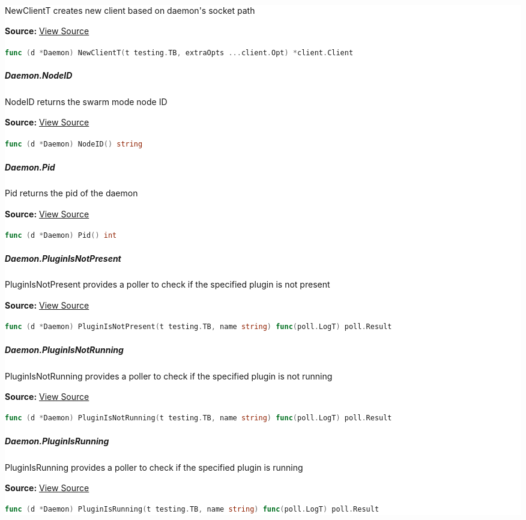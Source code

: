 NewClientT creates new client based on daemon's socket path

**Source:** [View Source](https://github.com/docker/docker/blob/v28.3.0/testutil/daemon/daemon.go#L300)  

```go
func (d *Daemon) NewClientT(t testing.TB, extraOpts ...client.Opt) *client.Client
```

##### Daemon.NodeID

NodeID returns the swarm mode node ID

**Source:** [View Source](https://github.com/docker/docker/blob/v28.3.0/testutil/daemon/swarm.go#L76)  

```go
func (d *Daemon) NodeID() string
```

##### Daemon.Pid

Pid returns the pid of the daemon

**Source:** [View Source](https://github.com/docker/docker/blob/v28.3.0/testutil/daemon/daemon.go#L660)  

```go
func (d *Daemon) Pid() int
```

##### Daemon.PluginIsNotPresent

PluginIsNotPresent provides a poller to check if the specified plugin is not present

**Source:** [View Source](https://github.com/docker/docker/blob/v28.3.0/testutil/daemon/plugin.go#L34)  

```go
func (d *Daemon) PluginIsNotPresent(t testing.TB, name string) func(poll.LogT) poll.Result
```

##### Daemon.PluginIsNotRunning

PluginIsNotRunning provides a poller to check if the specified plugin is not running

**Source:** [View Source](https://github.com/docker/docker/blob/v28.3.0/testutil/daemon/plugin.go#L24)  

```go
func (d *Daemon) PluginIsNotRunning(t testing.TB, name string) func(poll.LogT) poll.Result
```

##### Daemon.PluginIsRunning

PluginIsRunning provides a poller to check if the specified plugin is running

**Source:** [View Source](https://github.com/docker/docker/blob/v28.3.0/testutil/daemon/plugin.go#L14)  

```go
func (d *Daemon) PluginIsRunning(t testing.TB, name string) func(poll.LogT) poll.Result
```
